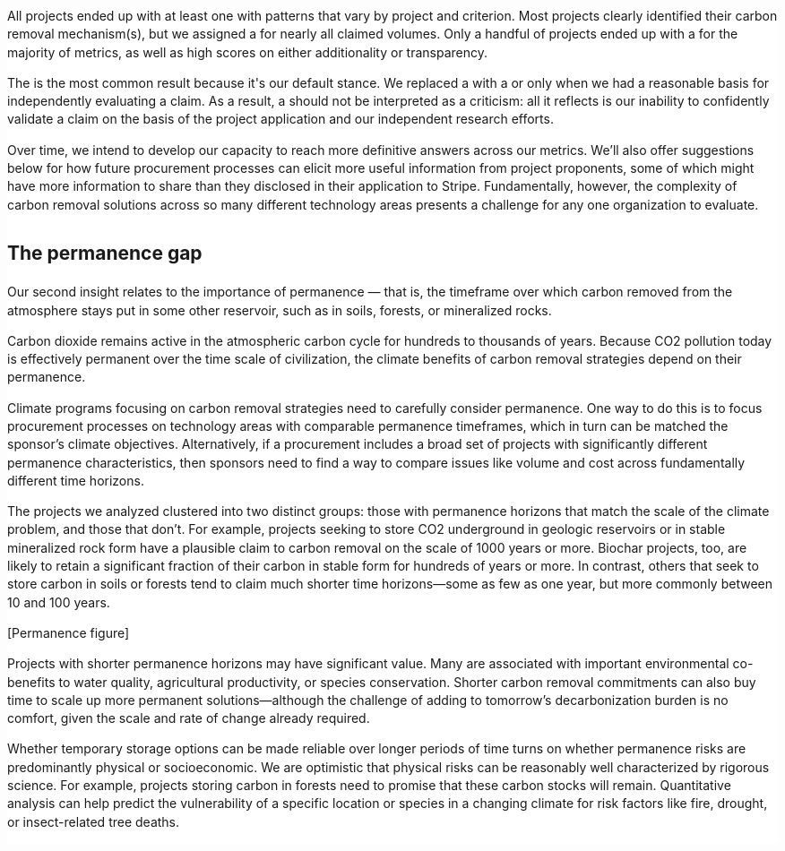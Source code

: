 All projects ended up with at least one <Question closed={true}/> with patterns that vary by project and criterion. Most projects clearly identified their carbon removal mechanism(s), but we assigned a <Question closed={true}/> for nearly all claimed volumes. Only a handful of projects ended up with a <Check closed={true}/> for the majority of metrics, as well as high scores on either additionality or transparency. 

<Table/>

The <Question closed={true}/> is the most common result because it's our default stance. We replaced a <Question closed={true}/> with a <Check closed={true}/> or <Ex closed={true}/> only when we had a reasonable basis for independently evaluating a claim. As a result, a <Question closed={true}/> should not be interpreted as a criticism: all it reflects is our inability to confidently validate a claim on the basis of the project application and our independent research efforts. 

Over time, we intend to develop our capacity to reach more definitive answers across our metrics. We’ll also offer suggestions below for how future procurement processes can elicit more useful information from project proponents, some of which might have more information to share than they disclosed in their application to Stripe. Fundamentally, however, the complexity of carbon removal solutions across so many different technology areas presents a challenge for any one organization to evaluate. 

## The permanence gap

Our second insight relates to the importance of permanence — that is, the timeframe over which carbon removed from the atmosphere stays put in some other reservoir, such as in soils, forests, or mineralized rocks. 

Carbon dioxide remains active in the atmospheric carbon cycle for hundreds to thousands of years. Because CO2 pollution today is effectively permanent over the time scale of civilization, the climate benefits of carbon removal strategies depend on their permanence.  

Climate programs focusing on carbon removal strategies need to carefully consider permanence. One way to do this is to focus procurement processes on technology areas with comparable permanence timeframes, which in turn can be matched the sponsor’s climate objectives. Alternatively, if a procurement includes a broad set of projects with significantly different permanence characteristics, then sponsors need to find a way to compare issues like volume and cost across fundamentally different time horizons. 

The projects we analyzed clustered into two distinct groups: those with permanence horizons that match the scale of the climate problem, and those that don’t. For example, projects seeking to store CO2 underground in geologic reservoirs or in stable mineralized rock form have a plausible claim to carbon removal on the scale of 1000 years or more. Biochar projects, too, are likely to retain a significant fraction of their carbon in stable form for hundreds of years or more. In contrast, others that seek to store carbon in soils or forests tend to claim much shorter time horizons—some as few as one year, but more commonly between 10 and 100 years. 

[Permanence figure]

Projects with shorter permanence horizons may have significant value. Many are associated with important environmental co-benefits to water quality, agricultural productivity, or species conservation. Shorter carbon removal commitments can also buy time to scale up more permanent solutions—although the challenge of adding to tomorrow’s decarbonization burden is no comfort, given the scale and rate of change already required. 

Whether temporary storage options can be made reliable over longer periods of time turns on whether permanence risks are predominantly physical or socioeconomic. We are optimistic that physical risks can be reasonably well characterized by rigorous science. For example, projects storing carbon in forests need to promise that these carbon stocks will remain. Quantitative analysis can help predict the vulnerability of a specific location or species in a changing climate for risk factors like fire, drought, or insect-related tree deaths. 
